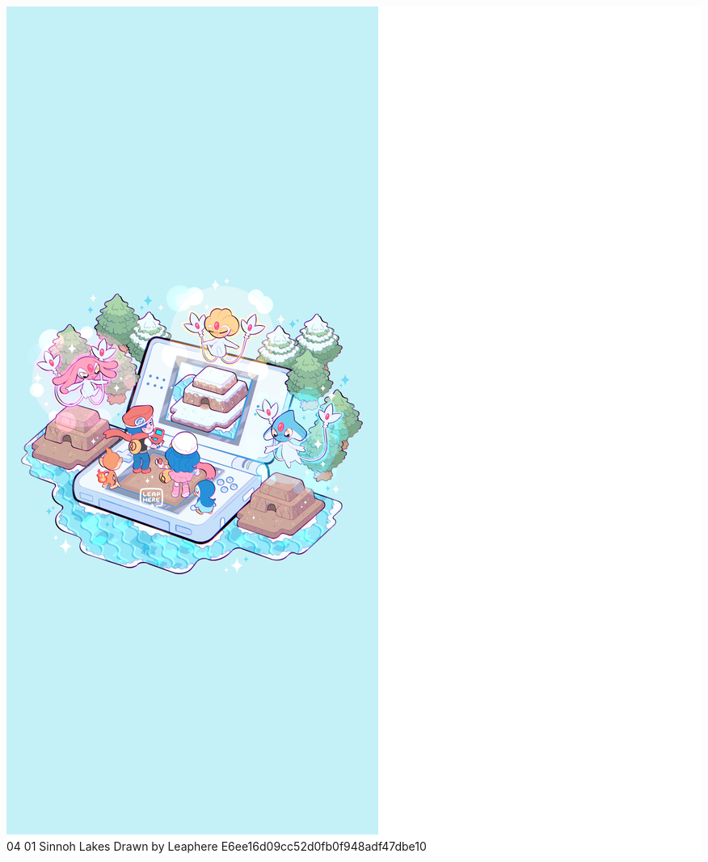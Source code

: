 [![04 01 Sinnoh Lakes  Drawn by Leaphere  E6ee16d09cc52d0fb0f948adf47dbe10](04-01-Sinnoh_Lakes__drawn_by_leaphere__e6ee16d09cc52d0fb0f948adf47dbe10.png "04 01 Sinnoh Lakes  Drawn by Leaphere  E6ee16d09cc52d0fb0f948adf47dbe10")](https://raw.githubusercontent.com/buckmanc/Wallpapers/main/mobile/pokemon%20isometrics%20by%20leaphere/04-01-Sinnoh_Lakes__drawn_by_leaphere__e6ee16d09cc52d0fb0f948adf47dbe10.png)\
04 01 Sinnoh Lakes  Drawn by Leaphere  E6ee16d09cc52d0fb0f948adf47dbe10
